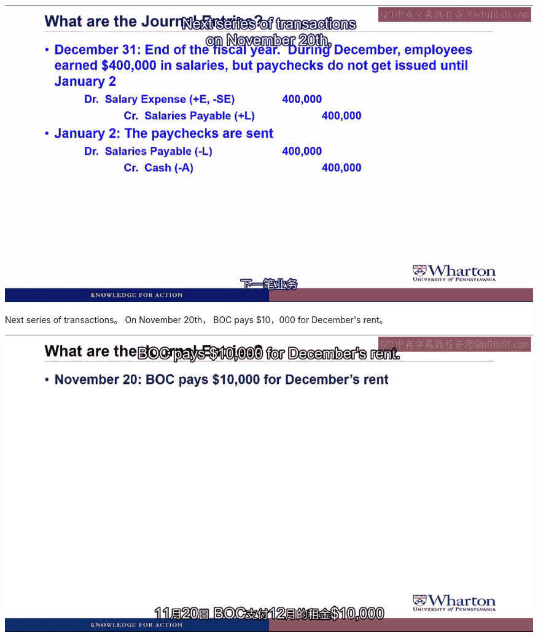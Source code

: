 ![](img/0cb4563a448c3b7fe3ca79d0a6ac2642_105.png)

Next series of transactions。 On November 20th， BOC pays $10，000 for December's rent。

![](img/0cb4563a448c3b7fe3ca79d0a6ac2642_107.png)
